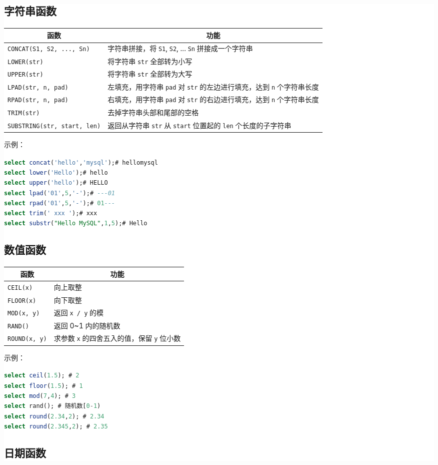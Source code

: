 ## 字符串函数

| 函数                     | 功能                                                                 |
|--------------------------|----------------------------------------------------------------------|
| `CONCAT(S1, S2, ..., Sn)` | 字符串拼接，将 `S1`, `S2`, ... `Sn` 拼接成一个字符串                          |
| `LOWER(str)`             | 将字符串 `str` 全部转为小写                                              |
| `UPPER(str)`             | 将字符串 `str` 全部转为大写                                              |
| `LPAD(str, n, pad)`      | 左填充，用字符串 `pad` 对 `str` 的左边进行填充，达到 `n` 个字符串长度         |
| `RPAD(str, n, pad)`      | 右填充，用字符串 `pad` 对 `str` 的右边进行填充，达到 `n` 个字符串长度         |
| `TRIM(str)`              | 去掉字符串头部和尾部的空格                                                |
| `SUBSTRING(str, start, len)` | 返回从字符串 `str` 从 `start` 位置起的 `len` 个长度的子字符串               |
示例：
```sql
select concat('hello','mysql');# hellomysql  
select lower('Hello');# hello  
select upper('hello');# HELLO  
select lpad('01',5,'-');# ---01  
select rpad('01',5,'-');# 01---  
select trim(' xxx ');# xxx  
select substr("Hello MySQL",1,5);# Hello
```

## 数值函数

| 函数         | 功能                     |
|--------------|--------------------------|
| `CEIL(x)`    | 向上取整                 |
| `FLOOR(x)`   | 向下取整                 |
| `MOD(x, y)`  | 返回 `x / y` 的模         |
| `RAND()`     | 返回 0~1 内的随机数       |
| `ROUND(x, y)`| 求参数 `x` 的四舍五入的值，保留 `y` 位小数 |
示例：
```sql
select ceil(1.5); # 2  
select floor(1.5); # 1  
select mod(7,4); # 3  
select rand(); # 随机数[0-1)  
select round(2.34,2); # 2.34  
select round(2.345,2); # 2.35
```

## 日期函数

